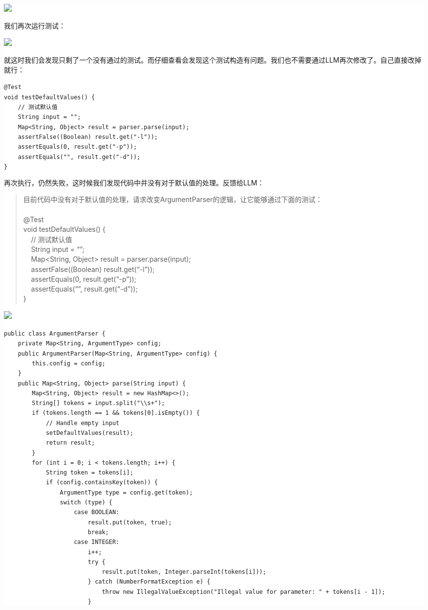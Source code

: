 ![](https://static001.geekbang.org/resource/image/eb/78/eb72cd139988702fbe5dede0e65dab78.jpg?wh=2000x392)

我们再次运行测试：

![](https://static001.geekbang.org/resource/image/c7/61/c77183a21d50d0958bc652ac7a5fd061.jpg?wh=2928x2045)

就这时我们会发现只剩了一个没有通过的测试。而仔细查看会发现这个测试构造有问题。我们也不需要通过LLM再次修改了。自己直接改掉就行：

```plain
@Test
void testDefaultValues() {
    // 测试默认值
    String input = "";
    Map<String, Object> result = parser.parse(input);
    assertFalse((Boolean) result.get("-l"));
    assertEquals(0, result.get("-p"));
    assertEquals("", result.get("-d"));
}
```

再次执行，仍然失败，这时候我们发现代码中并没有对于默认值的处理。反馈给LLM：

> 目前代码中没有对于默认值的处理，请求改变ArgumentParser的逻辑，让它能够通过下面的测试：  
>    
> @Test  
> void testDefaultValues() {  
>     // 测试默认值  
>     String input = “”;  
>     Map&lt;String, Object&gt; result = parser.parse(input);  
>     assertFalse((Boolean) result.get(“-l”));  
>     assertEquals(0, result.get(“-p”));  
>     assertEquals(“”, result.get(“-d”));  
> }

![](https://static001.geekbang.org/resource/image/e9/72/e9d947c9afd5516f711e92dfd8ded472.jpg?wh=2000x391)

```plain
public class ArgumentParser {
    private Map<String, ArgumentType> config;
    public ArgumentParser(Map<String, ArgumentType> config) {
        this.config = config;
    }
    public Map<String, Object> parse(String input) {
        Map<String, Object> result = new HashMap<>();
        String[] tokens = input.split("\\s+");
        if (tokens.length == 1 && tokens[0].isEmpty()) {
            // Handle empty input
            setDefaultValues(result);
            return result;
        }
        for (int i = 0; i < tokens.length; i++) {
            String token = tokens[i];
            if (config.containsKey(token)) {
                ArgumentType type = config.get(token);
                switch (type) {
                    case BOOLEAN:
                        result.put(token, true);
                        break;
                    case INTEGER:
                        i++;
                        try {
                            result.put(token, Integer.parseInt(tokens[i]));
                        } catch (NumberFormatException e) {
                            throw new IllegalValueException("Illegal value for parameter: " + tokens[i - 1]);
                        }
```